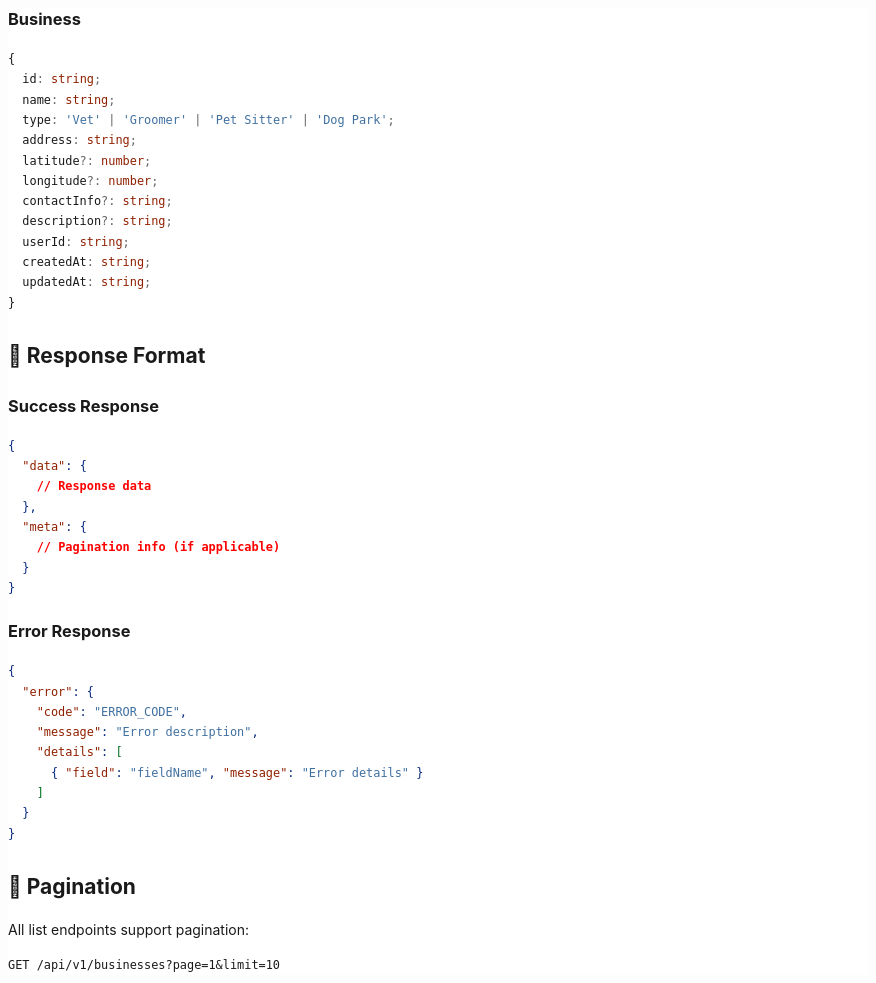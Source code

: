 ### Business
```typescript
{
  id: string;
  name: string;
  type: 'Vet' | 'Groomer' | 'Pet Sitter' | 'Dog Park';
  address: string;
  latitude?: number;
  longitude?: number;
  contactInfo?: string;
  description?: string;
  userId: string;
  createdAt: string;
  updatedAt: string;
}
```

## 📝 Response Format

### Success Response
```json
{
  "data": {
    // Response data
  },
  "meta": {
    // Pagination info (if applicable)
  }
}
```

### Error Response
```json
{
  "error": {
    "code": "ERROR_CODE",
    "message": "Error description",
    "details": [
      { "field": "fieldName", "message": "Error details" }
    ]
  }
}
```

## 🔄 Pagination

All list endpoints support pagination:

```
GET /api/v1/businesses?page=1&limit=10
```
